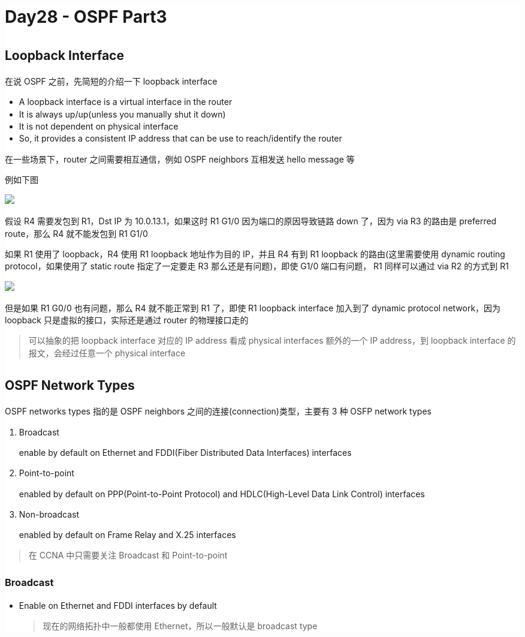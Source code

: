 

# Day28 - OSPF Part3

## Loopback Interface

在说 OSPF 之前，先简短的介绍一下 loopback interface

- A loopback interface is a virtual interface in the router
- It is always up/up(unless you manually shut it down)
- It is not dependent on physical interface
- So, it provides a consistent IP address that can be use to reach/identify the router

在一些场景下，router 之间需要相互通信，例如 OSPF neighbors 互相发送 hello message 等

例如下图

![](https://cdn.staticaly.com/gh/dhay3/image-repo@master/20230613/2023-06-14_17-48.50t9weazcry8.webp)

假设 R4 需要发包到 R1，Dst IP 为 10.0.13.1，如果这时 R1 G1/0 因为端口的原因导致链路 down 了，因为 via R3 的路由是 preferred route，那么 R4 就不能发包到 R1 G1/0

如果 R1 使用了 loopback，R4 使用 R1 loopback 地址作为目的 IP，并且 R4 有到 R1 loopback 的路由(这里需要使用 dynamic routing protocol，如果使用了 static route 指定了一定要走 R3 那么还是有问题)，即使 G1/0 端口有问题， R1 同样可以通过 via R2 的方式到 R1

![](https://cdn.staticaly.com/gh/dhay3/image-repo@master/20230613/2023-06-14_17-53.648j9k630dq8.webp)

但是如果 R1 G0/0 也有问题，那么 R4 就不能正常到 R1 了，即使 R1 loopback interface 加入到了 dynamic protocol network，因为 loopback 只是虚拟的接口，实际还是通过 router 的物理接口走的

> 可以抽象的把 loopback interface 对应的 IP address 看成 physical interfaces 额外的一个 IP address，到 loopback interface 的报文，会经过任意一个 physical interface

## OSPF Network Types

OSPF networks types 指的是 OSPF neighbors 之间的连接(connection)类型，主要有 3 种 OSFP network types

1. Broadcast

   enable by default on Ethernet and FDDI(Fiber Distributed Data Interfaces) interfaces

2. Point-to-point

   enabled by default on PPP(Point-to-Point Protocol) and HDLC(High-Level Data Link Control) interfaces

3. Non-broadcast

   enabled by default on Frame Relay and X.25 interfaces

> 在 CCNA 中只需要关注 Broadcast 和 Point-to-point

### Broadcast

- Enable on Ethernet and FDDI interfaces by default

  > 现在的网络拓扑中一般都使用 Ethernet，所以一般默认是 broadcast type
